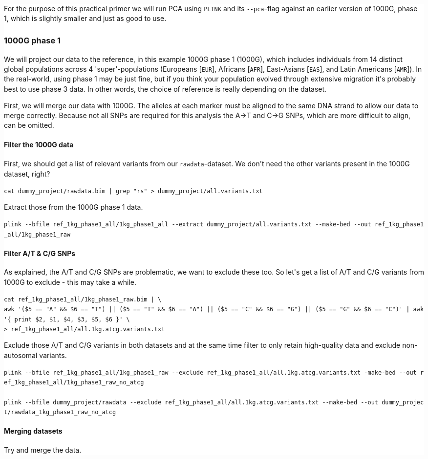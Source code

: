 For the purpose of this practical primer we will run PCA using `PLINK` and its `--pca`-flag against an earlier version of 1000G, phase 1, which is slightly smaller and just as good to use. 

### 1000G phase 1

We will project our data to the reference, in this example 1000G phase 1 (1000G), which includes individuals from 14 distinct global populations across 4 'super'-populations (Europeans [`EUR`], Africans [`AFR`], East-Asians [`EAS`], and Latin Americans [`AMR`]). In the real-world, using phase 1 may be just fine, but if you think your population evolved through extensive migration it's probably best to use phase 3 data. In other words, the choice of reference is really depending on the dataset.

First, we will merge our data with 1000G. The alleles at each marker must be aligned to the same DNA strand to allow our data to merge correctly. Because not all SNPs are required for this analysis the A->T and C->G SNPs, which are more difficult to align, can be omitted.

#### Filter the 1000G data

First, we should get a list of relevant variants from our `rawdata`-dataset. We don't need the other variants present in the 1000G dataset, right?

```
cat dummy_project/rawdata.bim | grep "rs" > dummy_project/all.variants.txt
```

Extract those from the 1000G phase 1 data.

```
plink --bfile ref_1kg_phase1_all/1kg_phase1_all --extract dummy_project/all.variants.txt --make-bed --out ref_1kg_phase1_all/1kg_phase1_raw
```

#### Filter A/T & C/G SNPs

As explained, the A/T and C/G SNPs are problematic, we want to exclude these too. So let's get a list of A/T and C/G variants from 1000G to exclude - this may take a while.

```
cat ref_1kg_phase1_all/1kg_phase1_raw.bim | \
awk '($5 == "A" && $6 == "T") || ($5 == "T" && $6 == "A") || ($5 == "C" && $6 == "G") || ($5 == "G" && $6 == "C")' | awk '{ print $2, $1, $4, $3, $5, $6 }' \
> ref_1kg_phase1_all/all.1kg.atcg.variants.txt
```

Exclude those A/T and C/G variants in both datasets and at the same time filter to only retain high-quality data and exclude non-autosomal variants. 

```
plink --bfile ref_1kg_phase1_all/1kg_phase1_raw --exclude ref_1kg_phase1_all/all.1kg.atcg.variants.txt -make-bed --out ref_1kg_phase1_all/1kg_phase1_raw_no_atcg

plink --bfile dummy_project/rawdata --exclude ref_1kg_phase1_all/all.1kg.atcg.variants.txt --make-bed --out dummy_project/rawdata_1kg_phase1_raw_no_atcg
```

#### Merging datasets

Try and merge the data.
